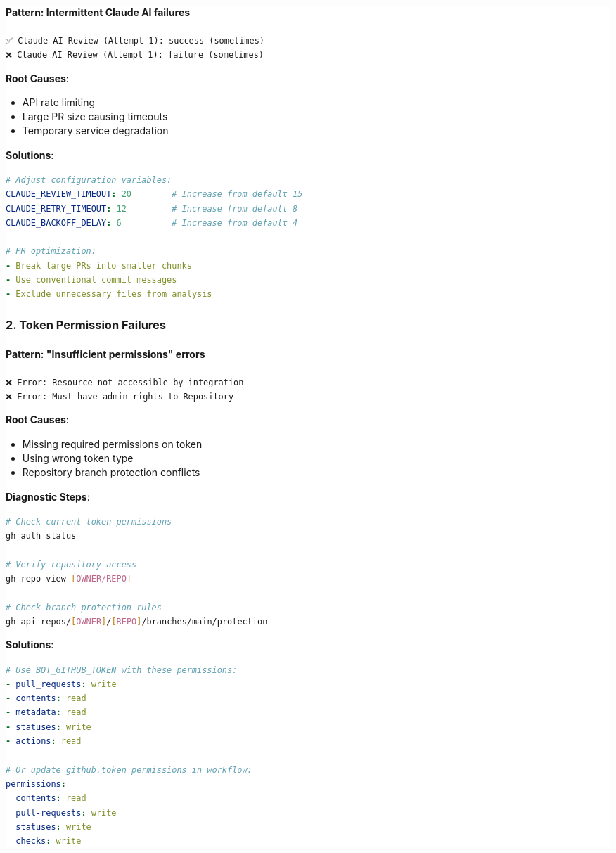 #### Pattern: Intermittent Claude AI failures
```
✅ Claude AI Review (Attempt 1): success (sometimes)
❌ Claude AI Review (Attempt 1): failure (sometimes)
```

**Root Causes**:
- API rate limiting
- Large PR size causing timeouts
- Temporary service degradation

**Solutions**:
```yaml
# Adjust configuration variables:
CLAUDE_REVIEW_TIMEOUT: 20        # Increase from default 15
CLAUDE_RETRY_TIMEOUT: 12         # Increase from default 8
CLAUDE_BACKOFF_DELAY: 6          # Increase from default 4

# PR optimization:
- Break large PRs into smaller chunks
- Use conventional commit messages
- Exclude unnecessary files from analysis
```

### 2. Token Permission Failures

#### Pattern: "Insufficient permissions" errors
```
❌ Error: Resource not accessible by integration
❌ Error: Must have admin rights to Repository
```

**Root Causes**:
- Missing required permissions on token
- Using wrong token type
- Repository branch protection conflicts

**Diagnostic Steps**:
```bash
# Check current token permissions
gh auth status

# Verify repository access
gh repo view [OWNER/REPO]

# Check branch protection rules
gh api repos/[OWNER]/[REPO]/branches/main/protection
```

**Solutions**:
```yaml
# Use BOT_GITHUB_TOKEN with these permissions:
- pull_requests: write
- contents: read  
- metadata: read
- statuses: write
- actions: read

# Or update github.token permissions in workflow:
permissions:
  contents: read
  pull-requests: write
  statuses: write
  checks: write
```
